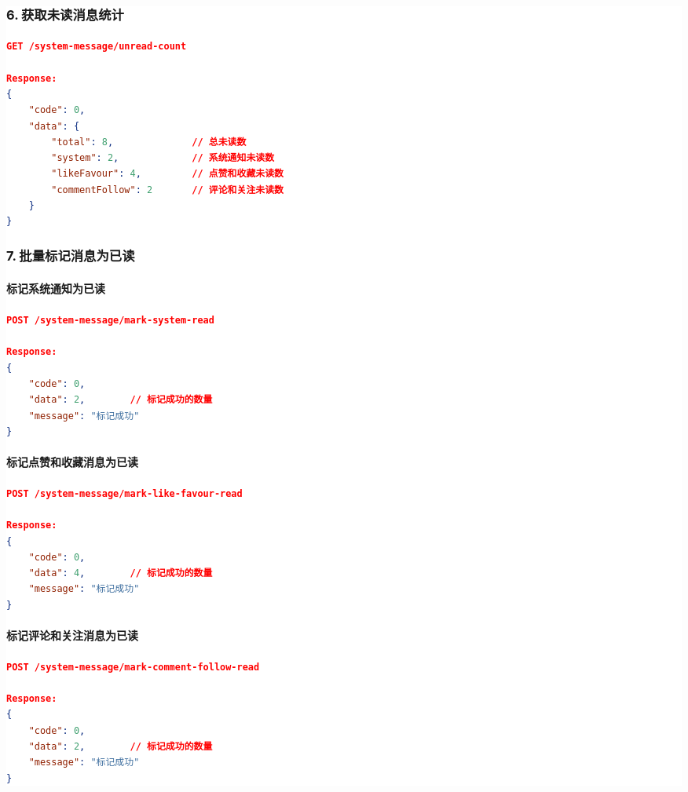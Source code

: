 ### 6. 获取未读消息统计
```json
GET /system-message/unread-count

Response:
{
    "code": 0,
    "data": {
        "total": 8,              // 总未读数
        "system": 2,             // 系统通知未读数
        "likeFavour": 4,         // 点赞和收藏未读数
        "commentFollow": 2       // 评论和关注未读数
    }
}
```

### 7. 批量标记消息为已读

#### 标记系统通知为已读
```json
POST /system-message/mark-system-read

Response:
{
    "code": 0,
    "data": 2,        // 标记成功的数量
    "message": "标记成功"
}
```

#### 标记点赞和收藏消息为已读
```json
POST /system-message/mark-like-favour-read

Response:
{
    "code": 0,
    "data": 4,        // 标记成功的数量
    "message": "标记成功"
}
```

#### 标记评论和关注消息为已读
```json
POST /system-message/mark-comment-follow-read

Response:
{
    "code": 0,
    "data": 2,        // 标记成功的数量
    "message": "标记成功"
}
```
